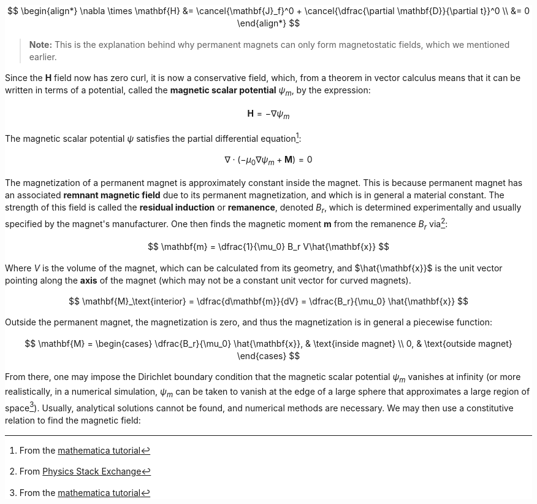 $$
\begin{align*}
\nabla \times \mathbf{H} &= \cancel{\mathbf{J}_f}^0 + \cancel{\dfrac{\partial \mathbf{D}}{\partial t}}^0 \\
&= 0
\end{align*}
$$

> **Note:** This is the explanation behind why permanent magnets can only form magnetostatic fields, which we mentioned earlier.

Since the $\mathbf{H}$ field now has zero curl, it is now a conservative field, which, from a theorem in vector calculus means that it can be written in terms of a potential, called the **magnetic scalar potential** $\psi_m$, by the expression:

$$
\mathbf{H} = -\nabla \psi_m
$$

The magnetic scalar potential $\psi$ satisfies the partial differential equation[^3]:

$$
\nabla \cdot (-\mu_0 \nabla \psi_m + \mathbf{M}) = 0
$$

The magnetization of a permanent magnet is approximately constant inside the magnet. This is because permanent magnet has an associated **remnant magnetic field** due to its permanent magnetization, and which is in general a material constant. The strength of this field is called the **residual induction** or **remanence**, denoted $B_r$, which is determined experimentally and usually specified by the magnet's manufacturer. One then finds the magnetic moment $\mathbf{m}$ from the remanence $B_r$ via[^1]:

$$
\mathbf{m} = \dfrac{1}{\mu_0} B_r V\hat{\mathbf{x}}
$$

Where $V$ is the volume of the magnet, which can be calculated from its geometry, and $\hat{\mathbf{x}}$ is the unit vector pointing along the **axis** of the magnet (which may not be a constant unit vector for curved magnets).

$$
\mathbf{M}_\text{interior} = \dfrac{d\mathbf{m}}{dV} = \dfrac{B_r}{\mu_0} \hat{\mathbf{x}}
$$

Outside the permanent magnet, the magnetization is zero, and thus the magnetization is in general a piecewise function:

$$
\mathbf{M} = \begin{cases}
\dfrac{B_r}{\mu_0} \hat{\mathbf{x}}, & \text{inside magnet} \\
0, & \text{outside magnet}
\end{cases}
$$

From there, one may impose the Dirichlet boundary condition that the magnetic scalar potential $\psi_m$ vanishes at infinity (or more realistically, in a numerical simulation, $\psi_m$ can be taken to vanish at the edge of a large sphere that approximates a large region of space[^3]). Usually, analytical solutions cannot be found, and numerical methods are necessary. We may then use a constitutive relation to find the magnetic field:


[^1]: From [Physics Stack Exchange](https://physics.stackexchange.com/questions/189004/finding-the-magnetic-moment-of-a-permanent-magnet-to-calculate-the-torque-when-e)
[^2]: See [this answer](https://physics.stackexchange.com/questions/748197/field-lines-of-two-bar-magnets-becoming-one-bar-magnet)
[^3]: From the [mathematica tutorial](https://reference.wolfram.com/language/PDEModels/tutorial/Electromagnetics/MagnetostaticsForPermanentMagnets.html)
[^4]: See [here](https://apps.dtic.mil/sti/tr/pdf/ADA556259.pdf) (page 24)
[^5]: See the [Wikipedia article on Richardson's law](https://en.wikipedia.org/wiki/Thermionic_emission#Richardson's_law)
[^6]: See [here](http://hyperphysics.phy-astr.gsu.edu/hbase/Tables/photoelec.html)
[^7]: From [Los Alamos US Particle Accelerator School](https://uspas.fnal.gov/materials/09UNM/Day%202.pdf)
[^8]: See Ye et. al. (2017), https://pubs.rsc.org/en/content/articlehtml/2017/tc/c6tc04594d
[^9]: See Wang and Yu (2023), _Principles of photocatalysis_, _"Solar spectrum"_, https://www.sciencedirect.com/science/article/abs/pii/B9780443187865000020
[^10]: See [this Physics SE answer](https://physics.stackexchange.com/questions/340592/photoelectric-effect-how-can-number-of-electrons-emitted-be-independent-of-freq/340648#340648)
[^11]: From a [table of emissivity values](https://www.design1st.com/Design-Resource-Library/engineering_data/ThermalEmissivityValues.pdf)
[^12]: According to the [official NASA documentation](https://mars.nasa.gov/internal_resources/788/) on the RTG of the [Perseverance rover](https://science.nasa.gov/mission/mars-2020-perseverance/)
[^13]: According to [section 2.1 of this paper](https://advanced.onlinelibrary.wiley.com/doi/full/10.1002/advs.202203150)
[^14]: See the [associated Wikipedia article](https://en.wikipedia.org/wiki/Fresnel_equations#Power_(intensity)_reflection_and_transmission_coefficients). We assume normal incidence as the electromagnetic waves in a laser propagate almost exclusively parallel to the optical axis.
[^15]: From Jackson, _Classical Electrodynamics, 3rd ed._ Chapter 14.5 (pg. 677). Note that Jackson gives $x = a \sin k_0 z$, where $a$ is the maximum amplitude of oscillations. We have changed this to $z = z_0 \sin k_0 x$ due to our differing conventions for the coordinate system (our $x$ and $z$ are swapped compared to Jackson's coordinates) and we have replaced $a$ with $z_0$ to avoid confusion with the acceleration.
[^16]: See the [associated Wikipedia article](https://en.wikipedia.org/wiki/Li%C3%A9nard%E2%80%93Wiechert_potential#Field_computation)
[^17]: From the [Physics 222 course web notes](http://labman.phys.utk.edu/phys222core/modules/m6/production_of_em_waves.html) from the University of Tennessee, quote: _"The radiation field Erad produced by an accelerating point charge decreases as $1/r$, while the static Coulomb field decreases as $1/r^2$.  The static field decreases with distance much faster than the radiation field, and therefore the radiation field will dominate at large distance for accelerating charge distributions._
[^18]: Also from the [Physics 222 course web notes](http://labman.phys.utk.edu/phys222core/modules/m6/production_of_em_waves.html) from the University of Tennessee. They give the equation as $\mathbf{E}(\mathbf{r}, t) = -\frac{1}{4\pi \varepsilon_0} \frac{q}{c^2 r'} \mathbf{a}_\perp(t - r'/c)$, where $r'$ is the _"...distance at some earlier time, called the retarded time, when the radiation field was produced"_, which we write as $r' = |\mathbf{r}-\mathbf{r}_s(t)|$.
[^19]: From the [associated Wikipedia article](https://en.wikipedia.org/wiki/Li%C3%A9nard%E2%80%93Wiechert_potential#Derivation)
[^20]: From the CERN accelerator school's slides for an [Introduction to Free Electron Lasers](https://cas.web.cern.ch/sites/default/files/lectures/granada-2012/wolskifreeelectronlasers.pdf)
[^21]: From [Scientific Imaging](https://scientificimaging.com/knowledge-base/quantum-efficiency-spec-res/). Data taken from the interactive comparative QE curve plot at $\lambda = \pu{390 nm}$.
[^22]: More details in the [Gyrotron wikipedia article](https://en.wikipedia.org/wiki/Gyrotron)